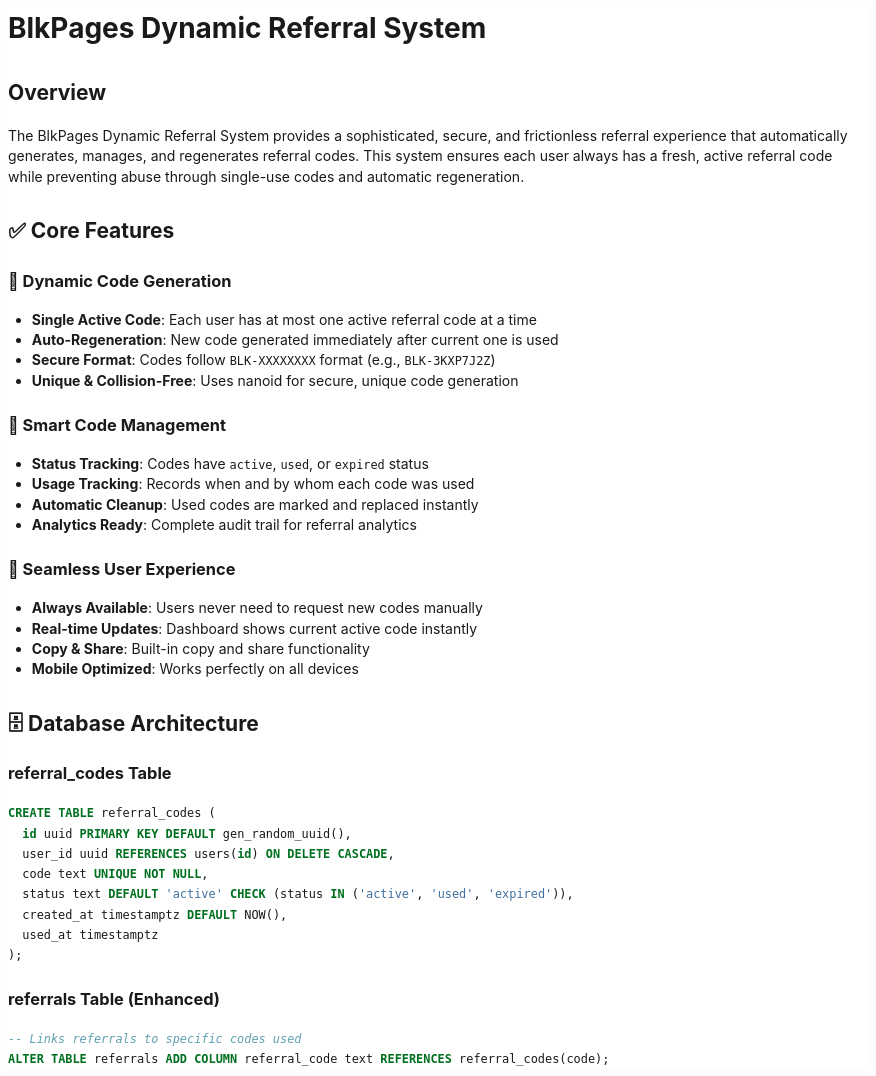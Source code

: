 # BlkPages Dynamic Referral System

## Overview

The BlkPages Dynamic Referral System provides a sophisticated, secure, and frictionless referral experience that automatically generates, manages, and regenerates referral codes. This system ensures each user always has a fresh, active referral code while preventing abuse through single-use codes and automatic regeneration.

## ✅ Core Features

### **🔄 Dynamic Code Generation**
- **Single Active Code**: Each user has at most one active referral code at a time
- **Auto-Regeneration**: New code generated immediately after current one is used
- **Secure Format**: Codes follow `BLK-XXXXXXXX` format (e.g., `BLK-3KXP7J2Z`)
- **Unique & Collision-Free**: Uses nanoid for secure, unique code generation

### **🎯 Smart Code Management**
- **Status Tracking**: Codes have `active`, `used`, or `expired` status
- **Usage Tracking**: Records when and by whom each code was used
- **Automatic Cleanup**: Used codes are marked and replaced instantly
- **Analytics Ready**: Complete audit trail for referral analytics

### **💎 Seamless User Experience**
- **Always Available**: Users never need to request new codes manually
- **Real-time Updates**: Dashboard shows current active code instantly
- **Copy & Share**: Built-in copy and share functionality
- **Mobile Optimized**: Works perfectly on all devices

## 🗄️ Database Architecture

### **referral_codes Table**
```sql
CREATE TABLE referral_codes (
  id uuid PRIMARY KEY DEFAULT gen_random_uuid(),
  user_id uuid REFERENCES users(id) ON DELETE CASCADE,
  code text UNIQUE NOT NULL,
  status text DEFAULT 'active' CHECK (status IN ('active', 'used', 'expired')),
  created_at timestamptz DEFAULT NOW(),
  used_at timestamptz
);
```

### **referrals Table (Enhanced)**
```sql
-- Links referrals to specific codes used
ALTER TABLE referrals ADD COLUMN referral_code text REFERENCES referral_codes(code);
```
